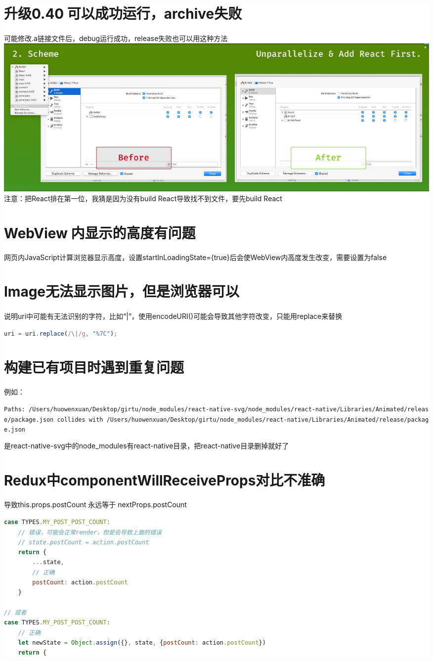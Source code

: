 # 升级0.40 可以成功运行，archive失败
可能修改.a链接文件后，debug运行成功，release失败也可以用这种方法
![](./media/3.png)
注意：把React排在第一位，我猜是因为没有build React导致找不到文件，要先build React

# WebView 内显示的高度有问题
网页内JavaScript计算浏览器显示高度，设置startInLoadingState={true}后会使WebView内高度发生改变，需要设置为false

# Image无法显示图片，但是浏览器可以
说明uri中可能有无法识别的字符，比如“|”，使用encodeURI()可能会导致其他字符改变，只能用replace来替换

```javascript
uri = uri.replace(/\|/g, "%7C");
```

# 构建已有项目时遇到重复问题
例如：

`
Paths: /Users/huowenxuan/Desktop/girtu/node_modules/react-native-svg/node_modules/react-native/Libraries/Animated/release/package.json collides with /Users/huowenxuan/Desktop/girtu/node_modules/react-native/Libraries/Animated/release/package.json
`

是react-native-svg中的node_modules有react-native目录，把react-native目录删掉就好了

# Redux中componentWillReceiveProps对比不准确
导致this.props.postCount 永远等于 nextProps.postCount

```javascript
case TYPES.MY_POST_POST_COUNT:
    // 错误，可能会正常render，但是会导致上面的错误
    // state.postCount = action.postCount
    return {
        ...state,
        // 正确
        postCount: action.postCount 
    }
    
// 或者
case TYPES.MY_POST_POST_COUNT:
    // 正确
    let newState = Object.assign({}, state, {postCount: action.postCount})
    return {
```